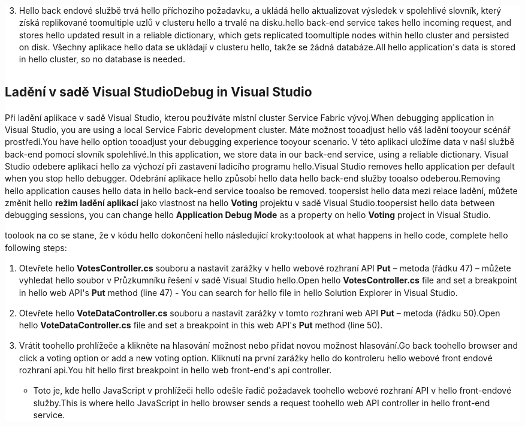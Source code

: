 3. <span data-ttu-id="2504f-144">Hello back endové službě trvá hello příchozího požadavku, a ukládá hello aktualizovat výsledek v spolehlivé slovník, který získá replikované toomultiple uzlů v clusteru hello a trvalé na disku.</span><span class="sxs-lookup"><span data-stu-id="2504f-144">hello back-end service takes hello incoming request, and stores hello updated result in a reliable dictionary, which gets replicated toomultiple nodes within hello cluster and persisted on disk.</span></span> <span data-ttu-id="2504f-145">Všechny aplikace hello data se ukládají v clusteru hello, takže se žádná databáze.</span><span class="sxs-lookup"><span data-stu-id="2504f-145">All hello application's data is stored in hello cluster, so no database is needed.</span></span>

## <a name="debug-in-visual-studio"></a><span data-ttu-id="2504f-146">Ladění v sadě Visual Studio</span><span class="sxs-lookup"><span data-stu-id="2504f-146">Debug in Visual Studio</span></span>
<span data-ttu-id="2504f-147">Při ladění aplikace v sadě Visual Studio, kterou používáte místní cluster Service Fabric vývoj.</span><span class="sxs-lookup"><span data-stu-id="2504f-147">When debugging application in Visual Studio, you are using a local Service Fabric development cluster.</span></span> <span data-ttu-id="2504f-148">Máte možnost tooadjust hello váš ladění tooyour scénář prostředí.</span><span class="sxs-lookup"><span data-stu-id="2504f-148">You have hello option tooadjust your debugging experience tooyour scenario.</span></span> <span data-ttu-id="2504f-149">V této aplikaci uložíme data v naší službě back-end pomocí slovník spolehlivé.</span><span class="sxs-lookup"><span data-stu-id="2504f-149">In this application, we store data in our back-end service, using a reliable dictionary.</span></span> <span data-ttu-id="2504f-150">Visual Studio odebere aplikaci hello za výchozí při zastavení ladicího programu hello.</span><span class="sxs-lookup"><span data-stu-id="2504f-150">Visual Studio removes hello application per default when you stop hello debugger.</span></span> <span data-ttu-id="2504f-151">Odebrání aplikace hello způsobí hello data hello back-end služby tooalso odeberou.</span><span class="sxs-lookup"><span data-stu-id="2504f-151">Removing hello application causes hello data in hello back-end service tooalso be removed.</span></span> <span data-ttu-id="2504f-152">toopersist hello data mezi relace ladění, můžete změnit hello **režim ladění aplikací** jako vlastnost na hello **Voting** projektu v sadě Visual Studio.</span><span class="sxs-lookup"><span data-stu-id="2504f-152">toopersist hello data between debugging sessions, you can change hello **Application Debug Mode** as a property on hello **Voting** project in Visual Studio.</span></span>

<span data-ttu-id="2504f-153">toolook na co se stane, že v kódu hello dokončení hello následující kroky:</span><span class="sxs-lookup"><span data-stu-id="2504f-153">toolook at what happens in hello code, complete hello following steps:</span></span>
1. <span data-ttu-id="2504f-154">Otevřete hello **VotesController.cs** souboru a nastavit zarážky v hello webové rozhraní API **Put** – metoda (řádku 47) – můžete vyhledat hello soubor v Průzkumníku řešení v sadě Visual Studio hello.</span><span class="sxs-lookup"><span data-stu-id="2504f-154">Open hello **VotesController.cs** file and set a breakpoint in hello web API's **Put** method (line 47) - You can search for hello file in hello Solution Explorer in Visual Studio.</span></span>

2. <span data-ttu-id="2504f-155">Otevřete hello **VoteDataController.cs** souboru a nastavit zarážky v tomto rozhraní web API **Put** – metoda (řádku 50).</span><span class="sxs-lookup"><span data-stu-id="2504f-155">Open hello **VoteDataController.cs** file and set a breakpoint in this web API's **Put** method (line 50).</span></span>

3. <span data-ttu-id="2504f-156">Vrátit toohello prohlížeče a klikněte na hlasování možnost nebo přidat novou možnost hlasování.</span><span class="sxs-lookup"><span data-stu-id="2504f-156">Go back toohello browser and click a voting option or add a new voting option.</span></span> <span data-ttu-id="2504f-157">Kliknutí na první zarážky hello do kontroleru hello webové front endové rozhraní api.</span><span class="sxs-lookup"><span data-stu-id="2504f-157">You hit hello first breakpoint in hello web front-end's api controller.</span></span>
    - <span data-ttu-id="2504f-158">Toto je, kde hello JavaScript v prohlížeči hello odešle řadič požadavek toohello webové rozhraní API v hello front-endové služby.</span><span class="sxs-lookup"><span data-stu-id="2504f-158">This is where hello JavaScript in hello browser sends a request toohello web API controller in hello front-end service.</span></span>
    